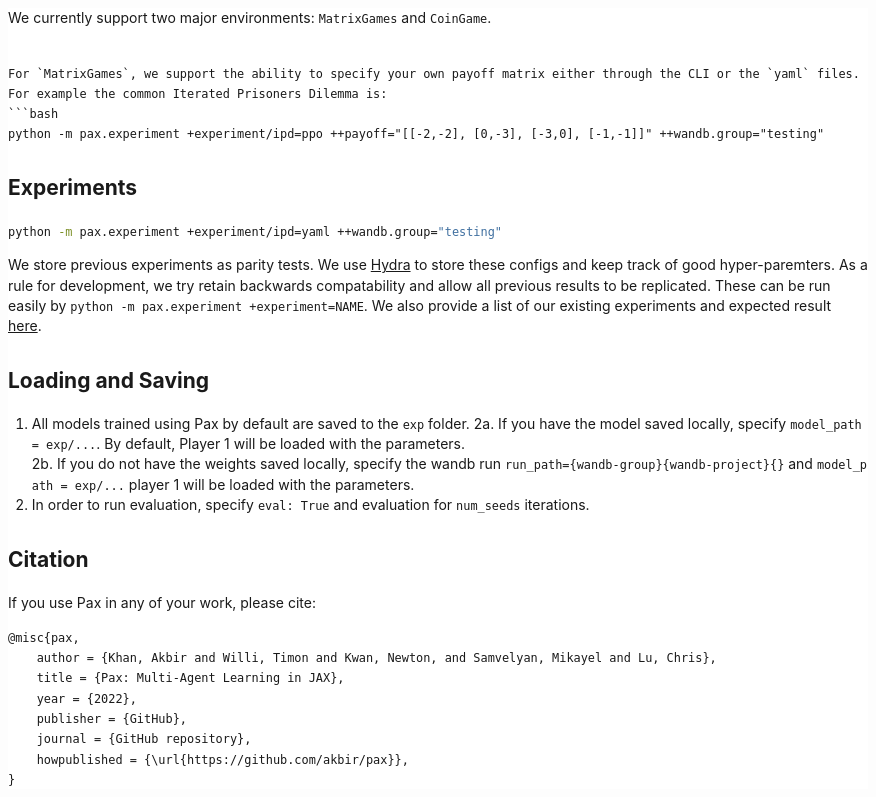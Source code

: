 We currently support two major environments: `MatrixGames` and `CoinGame`.
```

For `MatrixGames`, we support the ability to specify your own payoff matrix either through the CLI or the `yaml` files. For example the common Iterated Prisoners Dilemma is:
```bash 
python -m pax.experiment +experiment/ipd=ppo ++payoff="[[-2,-2], [0,-3], [-3,0], [-1,-1]]" ++wandb.group="testing"
```

## Experiments
```bash 
python -m pax.experiment +experiment/ipd=yaml ++wandb.group="testing" 
``` 

We store previous experiments as parity tests. We use [Hydra](https://hydra.cc/docs) to store these configs and keep track of good hyper-paremters. As a rule for development, we try retain backwards compatability and allow all previous results to be replicated. These can be run easily by `python -m pax.experiment +experiment=NAME`. We also provide a  list of our existing experiments and expected result [here](docs/experiments.md).

## Loading and Saving 
1. All models trained using Pax by default are saved to the `exp` folder. 
2a. If you have the model saved locally, specify `model_path = exp/...`. By default, Player 1 will be loaded with the parameters.  
2b. If you do not have the weights saved locally, specify the wandb run `run_path={wandb-group}{wandb-project}{}` and `model_path = exp/...` player 1 will be loaded with the parameters. 
3. In order to run evaluation, specify `eval: True` and evaluation for `num_seeds` iterations. 


## Citation

If you use Pax in any of your work, please cite:

```
@misc{pax,
    author = {Khan, Akbir and Willi, Timon and Kwan, Newton, and Samvelyan, Mikayel and Lu, Chris},
    title = {Pax: Multi-Agent Learning in JAX},
    year = {2022},
    publisher = {GitHub},
    journal = {GitHub repository},
    howpublished = {\url{https://github.com/akbir/pax}},
}
```
